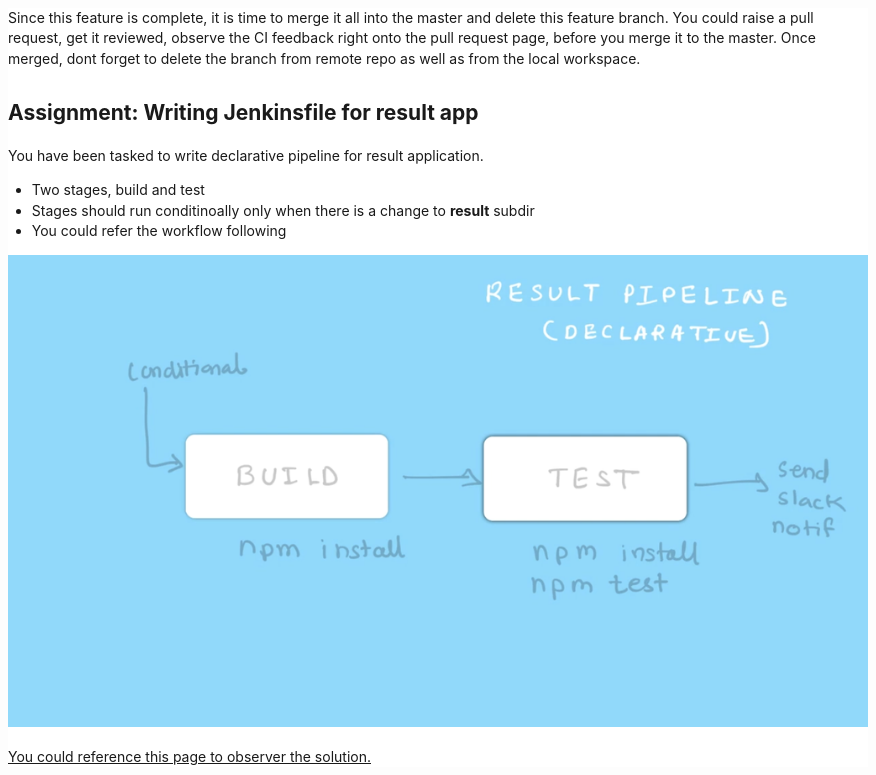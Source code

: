 Since this  feature is complete, it is time to merge it all into the master and delete this feature branch.  You could raise a pull request, get it reviewed, observe the CI feedback right onto the pull request page, before you merge it to the master. Once merged, dont forget to delete the branch from remote repo  as well as from the local workspace.


## Assignment: Writing  Jenkinsfile for result app

You have been tasked to write declarative pipeline for result application.

  * Two stages, build and test
  * Stages should run conditinoally only when there is a change to **result** subdir
  * You could refer the  workflow following

![](./images/jenkinsfile8.png)


[You could reference this page to observer the solution.](../jenkinsfile/solutions.md)
